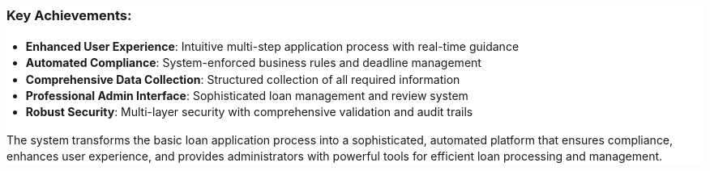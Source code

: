 ### Key Achievements:

- **Enhanced User Experience**: Intuitive multi-step application process with real-time guidance
- **Automated Compliance**: System-enforced business rules and deadline management
- **Comprehensive Data Collection**: Structured collection of all required information
- **Professional Admin Interface**: Sophisticated loan management and review system
- **Robust Security**: Multi-layer security with comprehensive validation and audit trails

The system transforms the basic loan application process into a sophisticated, automated platform that ensures compliance, enhances user experience, and provides administrators with powerful tools for efficient loan processing and management.